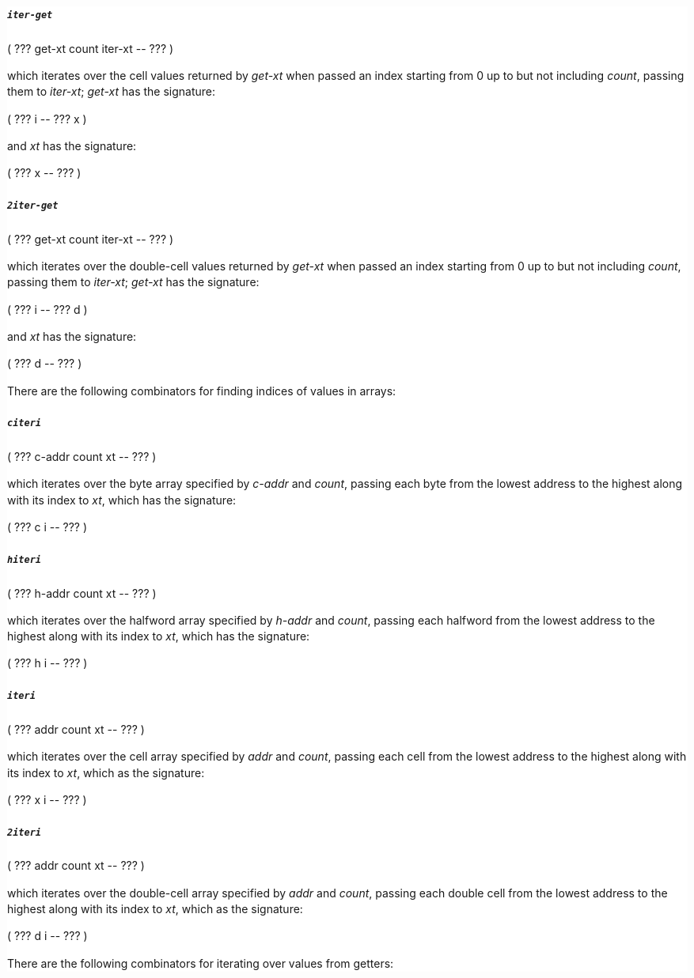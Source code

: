 ##### `iter-get`
( ??? get-xt count iter-xt -- ??? )

which iterates over the cell values returned by *get-xt* when passed an index starting from 0 up to but not including *count*, passing them to *iter-xt*; *get-xt* has the signature:

( ??? i -- ??? x )

and *xt* has the signature:

( ??? x -- ??? )

##### `2iter-get`
( ??? get-xt count iter-xt -- ??? )

which iterates over the double-cell values returned by *get-xt* when passed an index starting from 0 up to but not including *count*, passing them to *iter-xt*; *get-xt* has the signature:

( ??? i -- ??? d )

and *xt* has the signature:

( ??? d -- ??? )

There are the following combinators for finding indices of values in arrays:

##### `citeri`
( ??? c-addr count xt -- ??? )

which iterates over the byte array specified by *c-addr* and *count*, passing each byte from the lowest address to the highest along with its index to *xt*, which has the signature:

( ??? c i -- ??? )

##### `hiteri`
( ??? h-addr count xt -- ??? )

which iterates over the halfword array specified by *h-addr* and *count*, passing each halfword from the lowest address to the highest along with its index to *xt*, which has the signature:

( ??? h i -- ??? )

##### `iteri`
( ??? addr count xt -- ??? )

which iterates over the cell array specified by *addr* and *count*, passing each cell from the lowest address to the highest along with its index to *xt*, which as the signature:

( ??? x i -- ??? )

##### `2iteri`
( ??? addr count xt -- ??? )

which iterates over the double-cell array specified by *addr* and *count*, passing each double cell from the lowest address to the highest along with its index to *xt*, which as the signature:

( ??? d i -- ??? )

There are the following combinators for iterating over values from getters:

